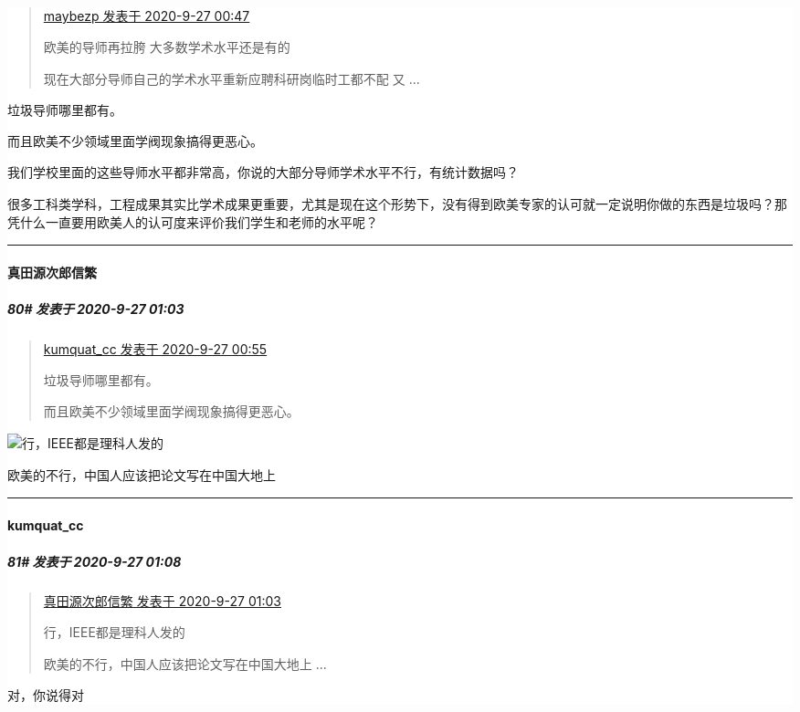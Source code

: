 
<blockquote><a href="httphttps://bbs.saraba1st.com/2b/forum.php?mod=redirect&amp;goto=findpost&amp;pid=48867344&amp;ptid=1962047" target="_blank">maybezp 发表于 2020-9-27 00:47</a>

欧美的导师再拉胯 大多数学术水平还是有的

现在大部分导师自己的学术水平重新应聘科研岗临时工都不配 又 ...</blockquote>
垃圾导师哪里都有。


而且欧美不少领域里面学阀现象搞得更恶心。


我们学校里面的这些导师水平都非常高，你说的大部分导师学术水平不行，有统计数据吗？


很多工科类学科，工程成果其实比学术成果更重要，尤其是现在这个形势下，没有得到欧美专家的认可就一定说明你做的东西是垃圾吗？那凭什么一直要用欧美人的认可度来评价我们学生和老师的水平呢？







-----

####  真田源次郎信繁  
##### 80#       发表于 2020-9-27 01:03



<blockquote><a href="httphttps://bbs.saraba1st.com/2b/forum.php?mod=redirect&amp;goto=findpost&amp;pid=48867403&amp;ptid=1962047" target="_blank">kumquat_cc 发表于 2020-9-27 00:55</a>

垃圾导师哪里都有。


而且欧美不少领域里面学阀现象搞得更恶心。</blockquote>
<img src="https://static.saraba1st.com/image/smiley/face2017/066.png" referrerpolicy="no-referrer">行，IEEE都是理科人发的

欧美的不行，中国人应该把论文写在中国大地上







-----

####  kumquat_cc  
##### 81#       发表于 2020-9-27 01:08



<blockquote><a href="httphttps://bbs.saraba1st.com/2b/forum.php?mod=redirect&amp;goto=findpost&amp;pid=48867462&amp;ptid=1962047" target="_blank">真田源次郎信繁 发表于 2020-9-27 01:03</a>

行，IEEE都是理科人发的

欧美的不行，中国人应该把论文写在中国大地上 ...</blockquote>
对，你说得对





